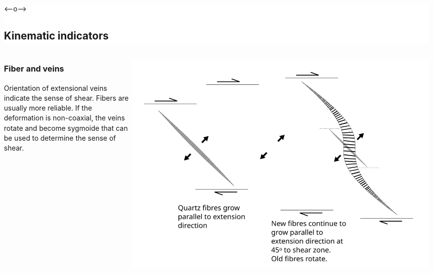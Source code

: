 </div>
</div>

<--o-->

## Kinematic indicators

<div>
<div style='width:30%; float:left'>

### Fiber and veins

Orientation of extensional veins indicate the sense of shear.
Fibers are usually more reliable.
If the deformation is non-coaxial, the veins rotate and become sygmoide that can be used to determine the sense of shear.

</div>

<div style='width:70%; float:right'>

![label](Module-v-Ductile-Deformation/Figures-Shear_zones/Figures/VeinDevelopment.svg) 
